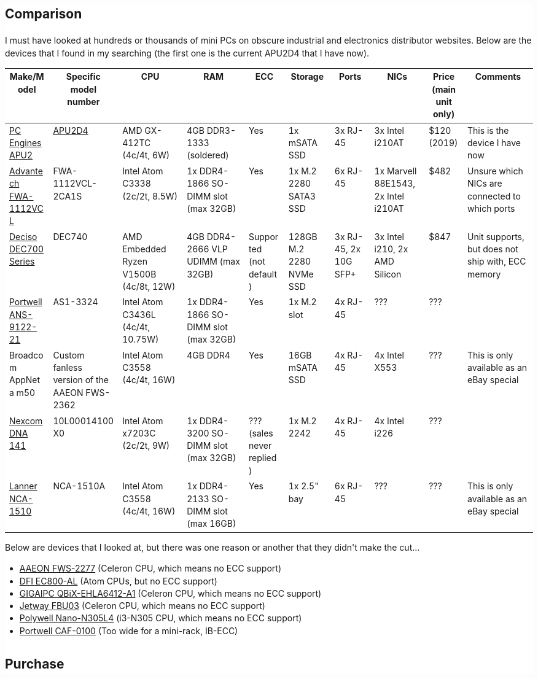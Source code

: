 ## Comparison

I must have looked at hundreds or thousands of mini PCs on obscure industrial and electronics distributor websites. Below are the devices that I found in my searching (the first one is the current APU2D4 that I have now).

| Make/Model                                                                                                                                                | Specific model number                                    | CPU                                    | RAM                                    | ECC                           | Storage                              | Ports                      | NICs                                | Price (main unit only) | Comments                                          |
|-----------------------------------------------------------------------------------------------------------------------------------------------------------|----------------------------------------------------------|----------------------------------------|----------------------------------------|-------------------------------|--------------------------------------|----------------------------|-------------------------------------|------------------------|---------------------------------------------------|
| [PC Engines APU2](https://pcengines.ch/apu2.htm)                                                                                                          | [APU2D4](https://pcengines.ch/apu2d4.htm)                | AMD GX-412TC (4c/4t, 6W)               | 4GB DDR3-1333 (soldered)               | Yes                           | 1x mSATA SSD                         | 3x RJ-45                   | 3x Intel i210AT                     | $120 (2019)            | This is the device I have now                     |
| [Advantech FWA-1112VCL](https://www.advantech.com/en/products/9a23a3dc-d732-478f-a4f0-69cc7b8f8402/fwa-1112vcl/mod_d5165919-9f60-4553-bcba-9eaf3c37ca53)  | FWA-1112VCL-2CA1S                                        | Intel Atom C3338 (2c/2t, 8.5W)         | 1x DDR4-1866 SO-DIMM slot (max 32GB)   | Yes                           | 1x M.2 2280 SATA3 SSD                | 6x RJ-45                   | 1x Marvell 88E1543, 2x Intel i210AT | $482                   | Unsure which NICs are connected to which ports    |
| [Deciso DEC700 Series](https://shop.opnsense.com/dec700-series-opnsense-desktop-security-appliance/)                                                      | DEC740                                                   | AMD Embedded Ryzen V1500B (4c/8t, 12W) | 4GB DDR4-2666 VLP UDIMM (max 32GB)     | Supported (not default)       | 128GB M.2 2280 NVMe SSD              | 3x RJ-45, 2x 10G SFP+      | 3x Intel i210, 2x AMD Silicon       | $847                   | Unit supports, but does not ship with, ECC memory |
| [Portwell ANS-9122-21](https://portwell.com/products/detail.php?CUSTCHAR1=ANS-9122-21)                                                                    | AS1-3324                                                 | Intel Atom C3436L (4c/4t, 10.75W)      | 1x DDR4-1866 SO-DIMM slot (max 32GB)   | Yes                           | 1x M.2 slot                          | 4x RJ-45                   | ???                                 | ???                    |                                                   |
| Broadcom AppNeta m50                                                                                                                                      | Custom fanless version of the AAEON FWS-2362             | Intel Atom C3558 (4c/4t, 16W)          | 4GB DDR4                               | Yes                           | 16GB mSATA SSD                       | 4x RJ-45                   | 4x Intel X553                       | ???                    | This is only available as an eBay special         |
| [Nexcom DNA 141](https://www.nexcomusa.com/Products/network-and-communication-solutions/cyber-security-solutions/desktop-x86-based-appliance/desktop-x86-based-appliance-dna-141) | 10L00014100X0                    | Intel Atom x7203C (2c/2t, 9W)          | 1x DDR4-3200 SO-DIMM slot (max 32GB)   | ??? (sales never replied)     | 1x M.2 2242                          | 4x RJ-45                   | 4x Intel i226                       | ???                    |                                                   |
| [Lanner NCA-1510](https://www.lannerinc.com/products/network-appliances/x86-desktop-network-appliances/nca-1510)                                          | NCA-1510A                                                | Intel Atom C3558 (4c/4t, 16W)          | 1x DDR4-2133 SO-DIMM slot (max 16GB)   | Yes                           | 1x 2.5" bay                          | 6x RJ-45                   | ???                                 | ???                    | This is only available as an eBay special         |

Below are devices that I looked at, but there was one reason or another that they didn't make the cut...

- [AAEON FWS-2277](https://eshop.aaeon.com/desktop-network-appliance-sd-wan-intel-celeron-n3350-fws-2277.html) (Celeron CPU, which means no ECC support)
- [DFI EC800-AL](https://www.dfi.com/product/index/129) (Atom CPUs, but no ECC support)
- [GIGAIPC QBiX-EHLA6412-A1](https://www.gigaipc.com/en/products-detail/QBiX-EHLA6412-A1/) (Celeron CPU, which means no ECC support)
- [Jetway FBU03](https://jetwaycomputer.com/FBU03.html) (Celeron CPU, which means no ECC support)
- [Polywell Nano-N305L4](https://www.polywell.com/nano-n305l4) (i3-N305 CPU, which means no ECC support)
- [Portwell CAF-0100](https://portwell.com/products/detail.php?CUSTCHAR1=CAF-0100) (Too wide for a mini-rack, IB-ECC)


## Purchase
